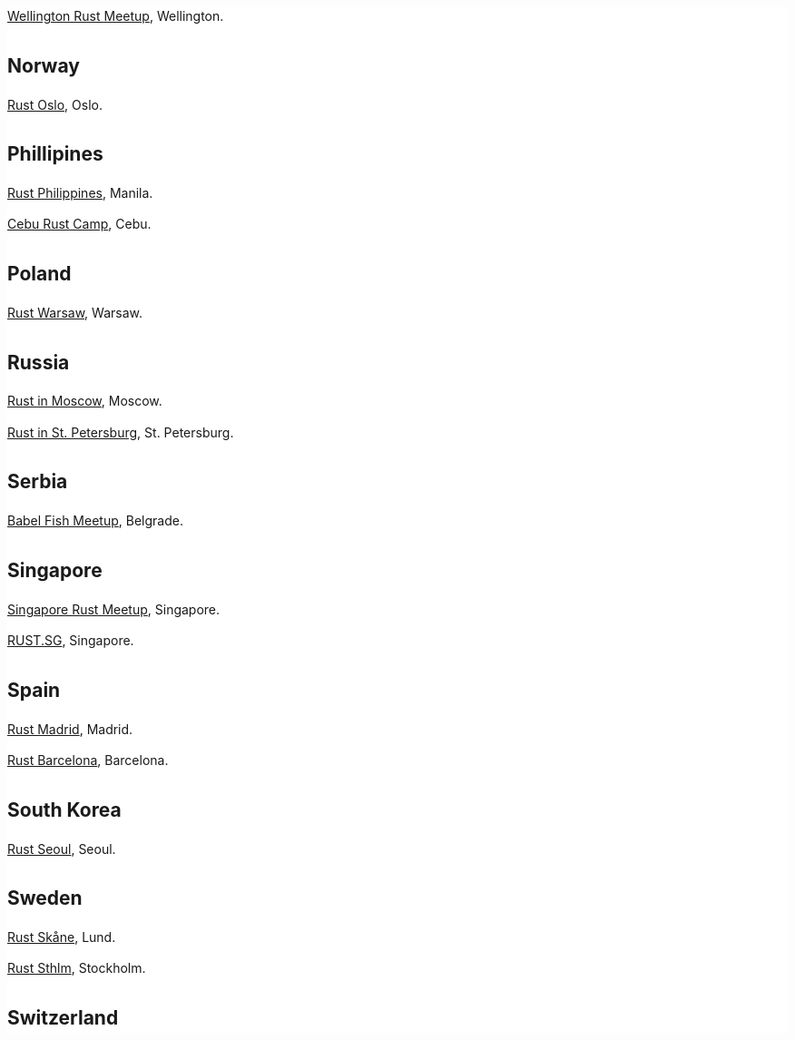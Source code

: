 [Wellington Rust Meetup](https://www.meetup.com/Wellington-Rust-Meetup/), Wellington.

## Norway

[Rust Oslo](https://www.meetup.com/Rust-Oslo/), Oslo.

## Phillipines

[Rust Philippines](http://www.rustph.tech), Manila.

[Cebu Rust Camp](https://www.meetup.com/Cebu-Rust-Camp/), Cebu.

## Poland

[Rust Warsaw](https://www.meetup.com/Rust-Warsaw/), Warsaw.

## Russia

[Rust in Moscow](https://www.meetup.com/Rust-%D0%B2-%D0%9C%D0%BE%D1%81%D0%BA%D0%B2%D0%B5/), Moscow.

[Rust in St. Petersburg](https://www.meetup.com/Rust-%D0%B2-%D0%9F%D0%B8%D1%82%D0%B5%D1%80%D0%B5/), St. Petersburg.

## Serbia

[Babel Fish Meetup](https://www.meetup.com/Babel-Fish-meetup/), Belgrade.

## Singapore

[Singapore Rust Meetup](https://www.meetup.com/Singapore-Rust-Meetup/), Singapore.

[RUST.SG](https://www.meetup.com/RUST-SG/), Singapore.

## Spain

[Rust Madrid](https://github.com/rustmadrid), Madrid.

[Rust Barcelona](https://www.meetup.com/Rust-Barcelona/), Barcelona.

## South Korea

[Rust Seoul](https://www.meetup.com/Rust-Seoul/), Seoul.

## Sweden

[Rust Skåne](https://www.meetup.com/rust-skane/), Lund.

[Rust Sthlm](https://www.meetup.com/ruststhlm/), Stockholm.

## Switzerland

